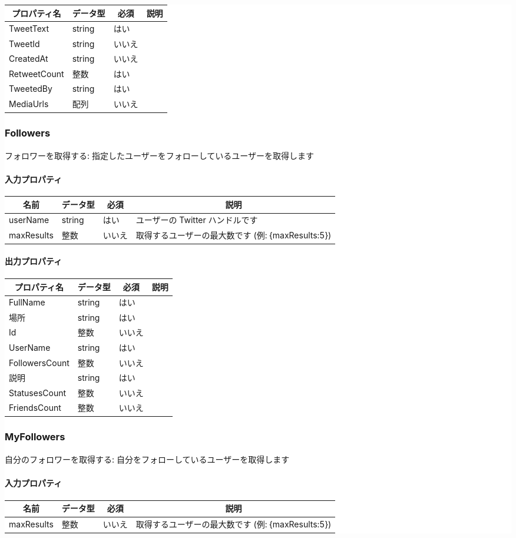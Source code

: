 | プロパティ名 | データ型 | 必須 | 説明 |
| --- | --- | --- | --- |
| TweetText |string |はい | |
| TweetId |string |いいえ | |
| CreatedAt |string |いいえ | |
| RetweetCount |整数 |はい | |
| TweetedBy |string |はい | |
| MediaUrls |配列 |いいえ | |

### <a name="followers"></a>Followers
フォロワーを取得する: 指定したユーザーをフォローしているユーザーを取得します

#### <a name="input-properties"></a>入力プロパティ

| 名前 | データ型 | 必須 | 説明 |
| --- | --- | --- | --- |
| userName |string |はい |ユーザーの Twitter ハンドルです |
| maxResults |整数 |いいえ |取得するユーザーの最大数です (例: {maxResults:5}) |

#### <a name="output-properties"></a>出力プロパティ

| プロパティ名 | データ型 | 必須 | 説明 |
| --- | --- | --- | --- |
| FullName |string |はい | |
| 場所 |string |はい | |
| Id |整数 |いいえ | |
| UserName |string |はい | |
| FollowersCount |整数 |いいえ | |
| 説明 |string |はい | |
| StatusesCount |整数 |いいえ | |
| FriendsCount |整数 |いいえ | |

### <a name="myfollowers"></a>MyFollowers
自分のフォロワーを取得する: 自分をフォローしているユーザーを取得します

#### <a name="input-properties"></a>入力プロパティ

| 名前 | データ型 | 必須 | 説明 |
| --- | --- | --- | --- |
| maxResults |整数 |いいえ |取得するユーザーの最大数です (例: {maxResults:5}) |
